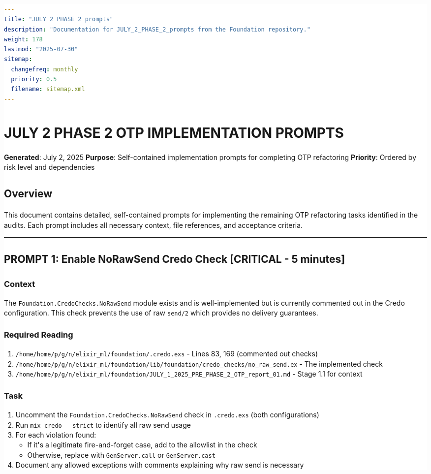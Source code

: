 ```yaml
---
title: "JULY 2 PHASE 2 prompts"
description: "Documentation for JULY_2_PHASE_2_prompts from the Foundation repository."
weight: 178
lastmod: "2025-07-30"
sitemap:
  changefreq: monthly
  priority: 0.5
  filename: sitemap.xml
---
```


# JULY 2 PHASE 2 OTP IMPLEMENTATION PROMPTS
**Generated**: July 2, 2025
**Purpose**: Self-contained implementation prompts for completing OTP refactoring
**Priority**: Ordered by risk level and dependencies

## Overview

This document contains detailed, self-contained prompts for implementing the remaining OTP refactoring tasks identified in the audits. Each prompt includes all necessary context, file references, and acceptance criteria.

---

## PROMPT 1: Enable NoRawSend Credo Check [CRITICAL - 5 minutes]

### Context
The `Foundation.CredoChecks.NoRawSend` module exists and is well-implemented but is currently commented out in the Credo configuration. This check prevents the use of raw `send/2` which provides no delivery guarantees.

### Required Reading
1. `/home/home/p/g/n/elixir_ml/foundation/.credo.exs` - Lines 83, 169 (commented out checks)
2. `/home/home/p/g/n/elixir_ml/foundation/lib/foundation/credo_checks/no_raw_send.ex` - The implemented check
3. `/home/home/p/g/n/elixir_ml/foundation/JULY_1_2025_PRE_PHASE_2_OTP_report_01.md` - Stage 1.1 for context

### Task
1. Uncomment the `Foundation.CredoChecks.NoRawSend` check in `.credo.exs` (both configurations)
2. Run `mix credo --strict` to identify all raw send usage
3. For each violation found:
   - If it's a legitimate fire-and-forget case, add to the allowlist in the check
   - Otherwise, replace with `GenServer.call` or `GenServer.cast`
4. Document any allowed exceptions with comments explaining why raw send is necessary
